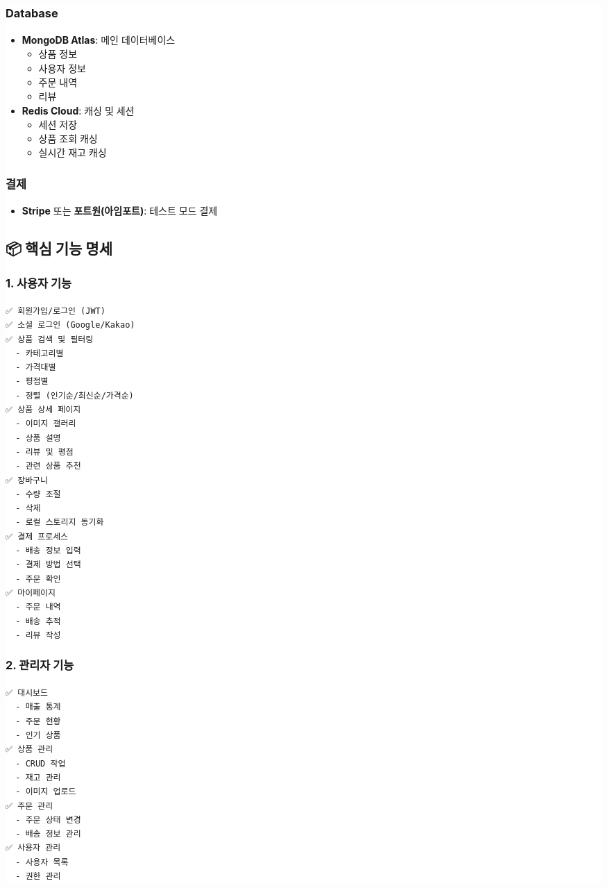 ### Database
- **MongoDB Atlas**: 메인 데이터베이스
  - 상품 정보
  - 사용자 정보
  - 주문 내역
  - 리뷰
- **Redis Cloud**: 캐싱 및 세션
  - 세션 저장
  - 상품 조회 캐싱
  - 실시간 재고 캐싱

### 결제
- **Stripe** 또는 **포트원(아임포트)**: 테스트 모드 결제

## 📦 핵심 기능 명세

### 1. 사용자 기능
```
✅ 회원가입/로그인 (JWT)
✅ 소셜 로그인 (Google/Kakao)
✅ 상품 검색 및 필터링
  - 카테고리별
  - 가격대별
  - 평점별
  - 정렬 (인기순/최신순/가격순)
✅ 상품 상세 페이지
  - 이미지 갤러리
  - 상품 설명
  - 리뷰 및 평점
  - 관련 상품 추천
✅ 장바구니
  - 수량 조절
  - 삭제
  - 로컬 스토리지 동기화
✅ 결제 프로세스
  - 배송 정보 입력
  - 결제 방법 선택
  - 주문 확인
✅ 마이페이지
  - 주문 내역
  - 배송 추적
  - 리뷰 작성
```

### 2. 관리자 기능
```
✅ 대시보드
  - 매출 통계
  - 주문 현황
  - 인기 상품
✅ 상품 관리
  - CRUD 작업
  - 재고 관리
  - 이미지 업로드
✅ 주문 관리
  - 주문 상태 변경
  - 배송 정보 관리
✅ 사용자 관리
  - 사용자 목록
  - 권한 관리
```

